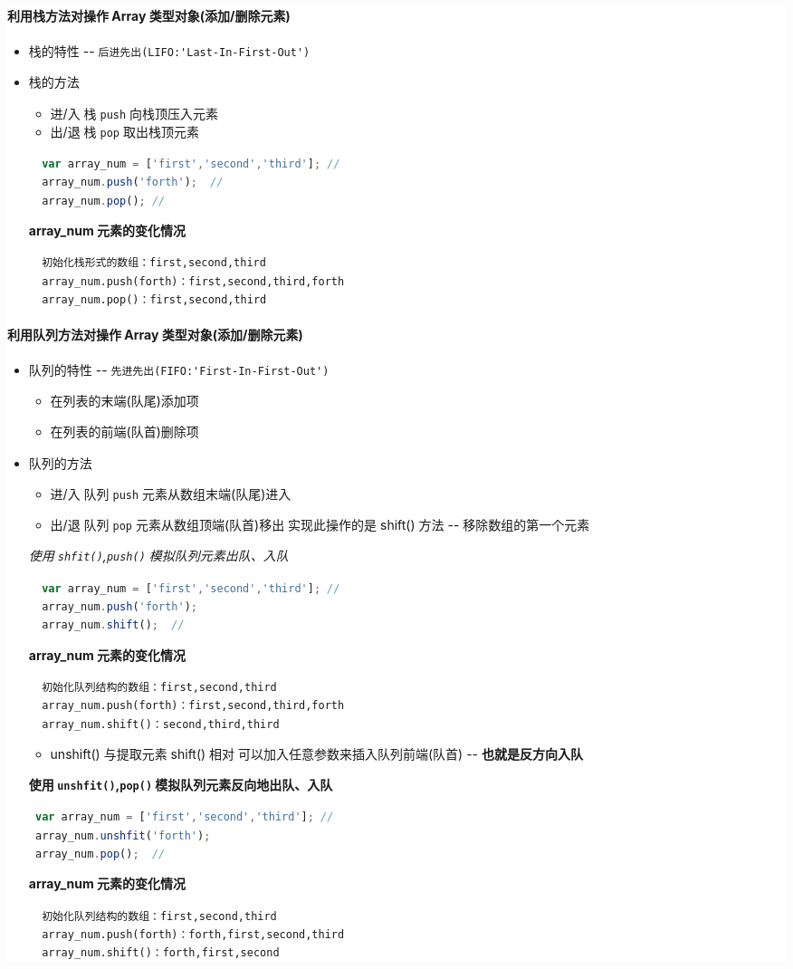 #### 利用栈方法对操作 Array 类型对象(添加/删除元素)
   + 栈的特性 -- `后进先出(LIFO:'Last-In-First-Out')`
     
   + 栈的方法
     - 进/入 栈 `push` 向栈顶压入元素 
     - 出/退 栈 `pop` 取出栈顶元素
    
     ```js
       var array_num = ['first','second','third']; // 
       array_num.push('forth');  // 
       array_num.pop(); // 
     ```
     **array_num 元素的变化情况**
     ```
       初始化栈形式的数组：first,second,third
       array_num.push(forth)：first,second,third,forth
       array_num.pop()：first,second,third
     ```

#### 利用队列方法对操作 Array 类型对象(添加/删除元素)
   + 队列的特性 -- `先进先出(FIFO:'First-In-First-Out')`
     - 在列表的末端(队尾)添加项  

     - 在列表的前端(队首)删除项  

   + 队列的方法
     - 进/入 队列 `push` 元素从数组末端(队尾)进入  
       
     - 出/退 队列 `pop` 元素从数组顶端(队首)移出
       实现此操作的是 shift() 方法 -- 移除数组的第一个元素

     *使用 `shfit()`,`push()` 模拟队列元素出队、入队*
     ```js
       var array_num = ['first','second','third']; // 
       array_num.push('forth'); 
       array_num.shift();  // 
     ```
     **array_num 元素的变化情况**
     ```
       初始化队列结构的数组：first,second,third
       array_num.push(forth)：first,second,third,forth
       array_num.shift()：second,third,third
     ```
     - unshift() 与提取元素 shift() 相对
       可以加入任意参数来插入队列前端(队首) -- <b>也就是反方向入队</b>

      **使用 `unshfit()`,`pop()` 模拟队列元素反向地出队、入队**  
      ```js
       var array_num = ['first','second','third']; // 
       array_num.unshfit('forth'); 
       array_num.pop();  // 
      ```
     **array_num 元素的变化情况**
     ```
       初始化队列结构的数组：first,second,third
       array_num.push(forth)：forth,first,second,third
       array_num.shift()：forth,first,second
     ```
    